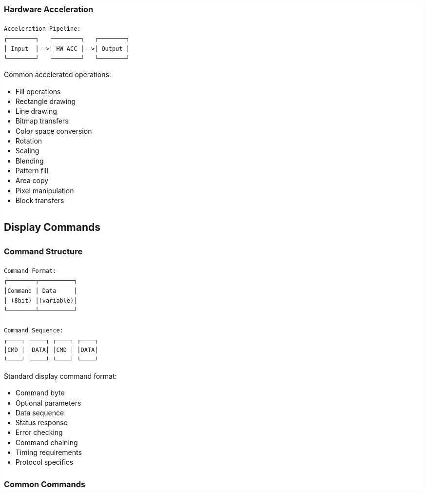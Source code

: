 ### Hardware Acceleration

```
Acceleration Pipeline:
┌────────┐   ┌────────┐   ┌────────┐
│ Input  │-->│ HW ACC │-->│ Output │
└────────┘   └────────┘   └────────┘
```

Common accelerated operations:

- Fill operations
- Rectangle drawing
- Line drawing
- Bitmap transfers
- Color space conversion
- Rotation
- Scaling
- Blending
- Pattern fill
- Area copy
- Pixel manipulation
- Block transfers

## Display Commands

### Command Structure

```
Command Format:
┌────────┬──────────┐
│Command │ Data     │
│ (8bit) │(variable)│
└────────┴──────────┘

Command Sequence:
┌────┐ ┌────┐ ┌────┐ ┌────┐
│CMD │ │DATA│ │CMD │ │DATA│
└────┘ └────┘ └────┘ └────┘
```

Standard display command format:

- Command byte
- Optional parameters
- Data sequence
- Status response
- Error checking
- Command chaining
- Timing requirements
- Protocol specifics

### Common Commands
